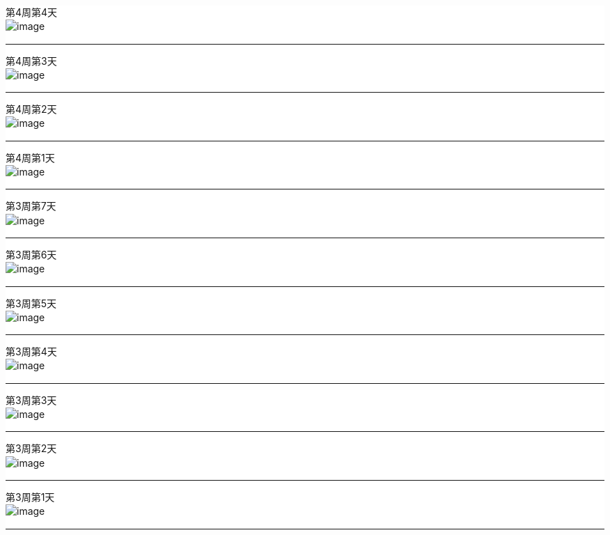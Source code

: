 第4周第4天  
![image](http://file.arvit.xyz/3df1162eaab51f6b0fdb895f2dcdaf251462558607.jpeg)

* * *

第4周第3天  
![image](http://file.arvit.xyz/16d2532a0ec195a901276227ee4b7fe71462558607.jpeg)

* * *

第4周第2天  
![image](http://file.arvit.xyz/9f76d89a2d546b2c9151bdc68aa211151462558607.jpeg)

* * *

第4周第1天  
![image](http://file.arvit.xyz/0e03dac2be4861f5f6a7a70219380adf1462558607.jpeg)

* * *

第3周第7天  
![image](http://file.arvit.xyz/516b8d35005f01308c384a53a8c4f3de1462558757.jpeg)

* * *

第3周第6天  
![image](http://file.arvit.xyz/2d328a2487958f45e4e383eb0461e2e01462558757.jpeg)

* * *

第3周第5天  
![image](http://file.arvit.xyz/a771b07651ede3a91f3674038191e0391463981397.jpeg)

* * *

第3周第4天  
![image](http://file.arvit.xyz/a7f52bb383e1d4dc1b894fe58ac962151462558757.jpeg)

* * *

第3周第3天  
![image](http://file.arvit.xyz/7947b57afed76ef7c25bcb96e8f55d181462558757.jpeg)

* * *

第3周第2天  
![image](http://file.arvit.xyz/596d15cf3c9eea543d29aba83b4d1f611462558757.jpeg)

* * *

第3周第1天  
![image](http://file.arvit.xyz/175a7506cc489db0856433615a064e8a1462558757.jpeg)

* * *
